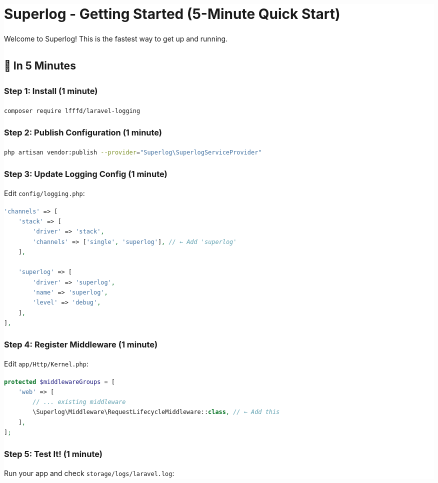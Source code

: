 # Superlog - Getting Started (5-Minute Quick Start)

Welcome to Superlog! This is the fastest way to get up and running.

## 🎯 In 5 Minutes

### Step 1: Install (1 minute)

```bash
composer require lfffd/laravel-logging
```

### Step 2: Publish Configuration (1 minute)

```bash
php artisan vendor:publish --provider="Superlog\SuperlogServiceProvider"
```

### Step 3: Update Logging Config (1 minute)

Edit `config/logging.php`:

```php
'channels' => [
    'stack' => [
        'driver' => 'stack',
        'channels' => ['single', 'superlog'], // ← Add 'superlog'
    ],
    
    'superlog' => [
        'driver' => 'superlog',
        'name' => 'superlog',
        'level' => 'debug',
    ],
],
```

### Step 4: Register Middleware (1 minute)

Edit `app/Http/Kernel.php`:

```php
protected $middlewareGroups = [
    'web' => [
        // ... existing middleware
        \Superlog\Middleware\RequestLifecycleMiddleware::class, // ← Add this
    ],
];
```

### Step 5: Test It! (1 minute)

Run your app and check `storage/logs/laravel.log`:
